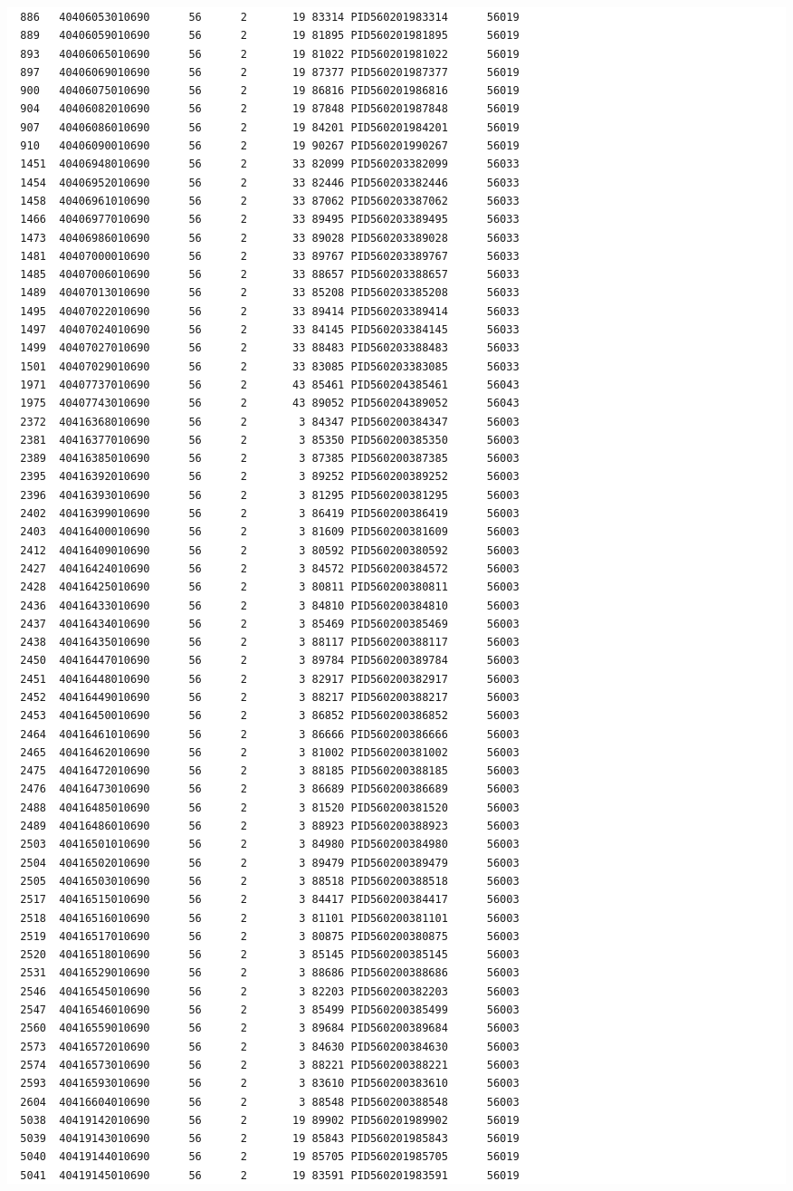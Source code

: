       886   40406053010690      56      2       19 83314 PID560201983314      56019
      889   40406059010690      56      2       19 81895 PID560201981895      56019
      893   40406065010690      56      2       19 81022 PID560201981022      56019
      897   40406069010690      56      2       19 87377 PID560201987377      56019
      900   40406075010690      56      2       19 86816 PID560201986816      56019
      904   40406082010690      56      2       19 87848 PID560201987848      56019
      907   40406086010690      56      2       19 84201 PID560201984201      56019
      910   40406090010690      56      2       19 90267 PID560201990267      56019
      1451  40406948010690      56      2       33 82099 PID560203382099      56033
      1454  40406952010690      56      2       33 82446 PID560203382446      56033
      1458  40406961010690      56      2       33 87062 PID560203387062      56033
      1466  40406977010690      56      2       33 89495 PID560203389495      56033
      1473  40406986010690      56      2       33 89028 PID560203389028      56033
      1481  40407000010690      56      2       33 89767 PID560203389767      56033
      1485  40407006010690      56      2       33 88657 PID560203388657      56033
      1489  40407013010690      56      2       33 85208 PID560203385208      56033
      1495  40407022010690      56      2       33 89414 PID560203389414      56033
      1497  40407024010690      56      2       33 84145 PID560203384145      56033
      1499  40407027010690      56      2       33 88483 PID560203388483      56033
      1501  40407029010690      56      2       33 83085 PID560203383085      56033
      1971  40407737010690      56      2       43 85461 PID560204385461      56043
      1975  40407743010690      56      2       43 89052 PID560204389052      56043
      2372  40416368010690      56      2        3 84347 PID560200384347      56003
      2381  40416377010690      56      2        3 85350 PID560200385350      56003
      2389  40416385010690      56      2        3 87385 PID560200387385      56003
      2395  40416392010690      56      2        3 89252 PID560200389252      56003
      2396  40416393010690      56      2        3 81295 PID560200381295      56003
      2402  40416399010690      56      2        3 86419 PID560200386419      56003
      2403  40416400010690      56      2        3 81609 PID560200381609      56003
      2412  40416409010690      56      2        3 80592 PID560200380592      56003
      2427  40416424010690      56      2        3 84572 PID560200384572      56003
      2428  40416425010690      56      2        3 80811 PID560200380811      56003
      2436  40416433010690      56      2        3 84810 PID560200384810      56003
      2437  40416434010690      56      2        3 85469 PID560200385469      56003
      2438  40416435010690      56      2        3 88117 PID560200388117      56003
      2450  40416447010690      56      2        3 89784 PID560200389784      56003
      2451  40416448010690      56      2        3 82917 PID560200382917      56003
      2452  40416449010690      56      2        3 88217 PID560200388217      56003
      2453  40416450010690      56      2        3 86852 PID560200386852      56003
      2464  40416461010690      56      2        3 86666 PID560200386666      56003
      2465  40416462010690      56      2        3 81002 PID560200381002      56003
      2475  40416472010690      56      2        3 88185 PID560200388185      56003
      2476  40416473010690      56      2        3 86689 PID560200386689      56003
      2488  40416485010690      56      2        3 81520 PID560200381520      56003
      2489  40416486010690      56      2        3 88923 PID560200388923      56003
      2503  40416501010690      56      2        3 84980 PID560200384980      56003
      2504  40416502010690      56      2        3 89479 PID560200389479      56003
      2505  40416503010690      56      2        3 88518 PID560200388518      56003
      2517  40416515010690      56      2        3 84417 PID560200384417      56003
      2518  40416516010690      56      2        3 81101 PID560200381101      56003
      2519  40416517010690      56      2        3 80875 PID560200380875      56003
      2520  40416518010690      56      2        3 85145 PID560200385145      56003
      2531  40416529010690      56      2        3 88686 PID560200388686      56003
      2546  40416545010690      56      2        3 82203 PID560200382203      56003
      2547  40416546010690      56      2        3 85499 PID560200385499      56003
      2560  40416559010690      56      2        3 89684 PID560200389684      56003
      2573  40416572010690      56      2        3 84630 PID560200384630      56003
      2574  40416573010690      56      2        3 88221 PID560200388221      56003
      2593  40416593010690      56      2        3 83610 PID560200383610      56003
      2604  40416604010690      56      2        3 88548 PID560200388548      56003
      5038  40419142010690      56      2       19 89902 PID560201989902      56019
      5039  40419143010690      56      2       19 85843 PID560201985843      56019
      5040  40419144010690      56      2       19 85705 PID560201985705      56019
      5041  40419145010690      56      2       19 83591 PID560201983591      56019